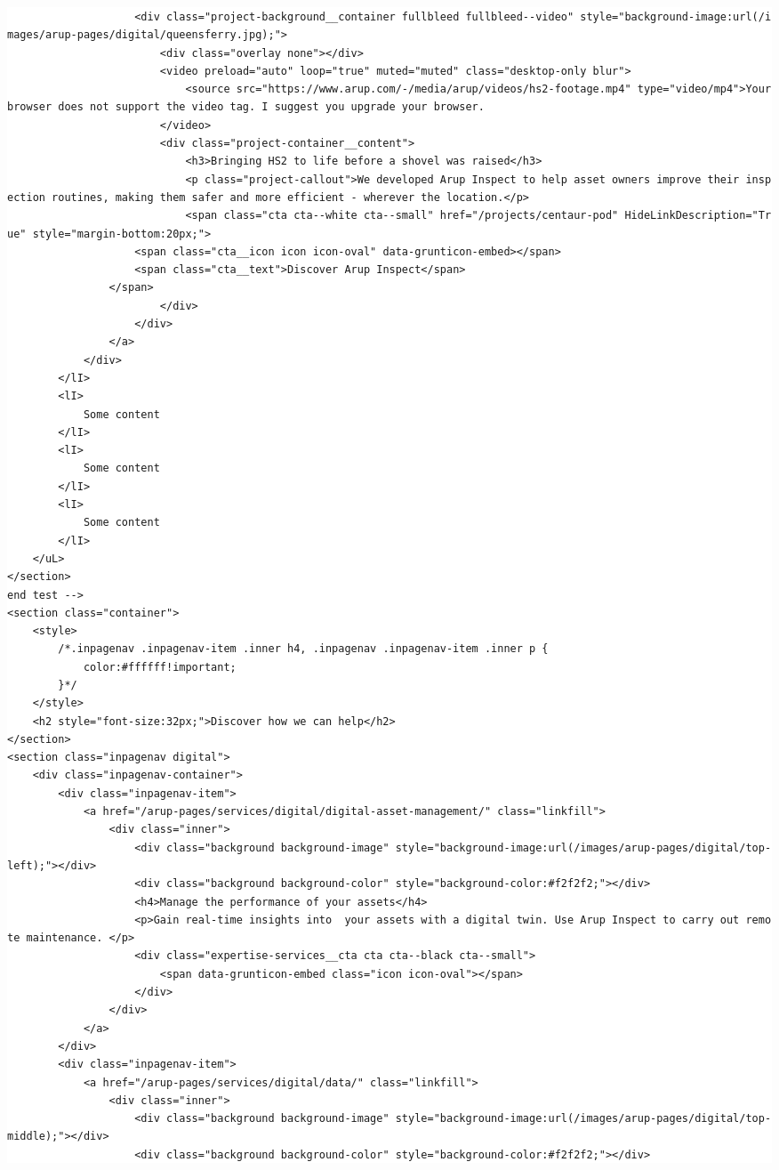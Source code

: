                         <div class="project-background__container fullbleed fullbleed--video" style="background-image:url(/images/arup-pages/digital/queensferry.jpg);">
                            <div class="overlay none"></div>
                            <video preload="auto" loop="true" muted="muted" class="desktop-only blur">
                                <source src="https://www.arup.com/-/media/arup/videos/hs2-footage.mp4" type="video/mp4">Your browser does not support the video tag. I suggest you upgrade your browser.
                            </video>
                            <div class="project-container__content">
                                <h3>Bringing HS2 to life before a shovel was raised</h3>
                                <p class="project-callout">We developed Arup Inspect to help asset owners improve their inspection routines, making them safer and more efficient - wherever the location.</p>
                                <span class="cta cta--white cta--small" href="/projects/centaur-pod" HideLinkDescription="True" style="margin-bottom:20px;">                    
                        <span class="cta__icon icon icon-oval" data-grunticon-embed></span>
                        <span class="cta__text">Discover Arup Inspect</span>
                    </span>
                            </div>
                        </div>
                    </a>
                </div>
            </lI>
            <lI>
                Some content
            </lI>
            <lI>
                Some content
            </lI>
            <lI>
                Some content
            </lI>
        </uL>
    </section>
    end test -->
    <section class="container">
		<style>
			/*.inpagenav .inpagenav-item .inner h4, .inpagenav .inpagenav-item .inner p {
				color:#ffffff!important;
			}*/
		</style>
		<h2 style="font-size:32px;">Discover how we can help</h2>
	</section>
	<section class="inpagenav digital">
		<div class="inpagenav-container">
			<div class="inpagenav-item">
				<a href="/arup-pages/services/digital/digital-asset-management/" class="linkfill">
					<div class="inner">
						<div class="background background-image" style="background-image:url(/images/arup-pages/digital/top-left);"></div>
						<div class="background background-color" style="background-color:#f2f2f2;"></div>
						<h4>Manage the performance of your assets</h4>
						<p>Gain real-time insights into  your assets with a digital twin. Use Arup Inspect to carry out remote maintenance. </p>
						<div class="expertise-services__cta cta cta--black cta--small">
                			<span data-grunticon-embed class="icon icon-oval"></span>
            			</div>
            		</div>
            	</a>
            </div>
            <div class="inpagenav-item">
				<a href="/arup-pages/services/digital/data/" class="linkfill">
					<div class="inner">
						<div class="background background-image" style="background-image:url(/images/arup-pages/digital/top-middle);"></div>
						<div class="background background-color" style="background-color:#f2f2f2;"></div>